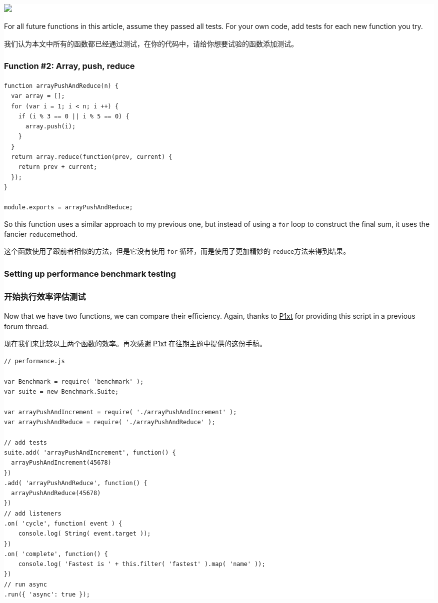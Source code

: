





![](https://cdn-images-1.medium.com/max/1600/1*tmJwwmFxPQevv_kEKOWPRw.png)





For all future functions in this article, assume they passed all tests. For your own code, add tests for each new function you try.

我们认为本文中所有的函数都已经通过测试，在你的代码中，请给你想要试验的函数添加测试。

### Function #2: Array, push, reduce

    function arrayPushAndReduce(n) {
      var array = [];
      for (var i = 1; i < n; i ++) {
        if (i % 3 == 0 || i % 5 == 0) {
          array.push(i);
        }
      }
      return array.reduce(function(prev, current) {
        return prev + current;
      });
    }

    module.exports = arrayPushAndReduce;

So this function uses a similar approach to my previous one, but instead of using a `for` loop to construct the final sum, it uses the fancier `reduce`method.

这个函数使用了跟前者相似的方法，但是它没有使用 `for` 循环，而是使用了更加精妙的 `reduce`方法来得到结果。

### Setting up performance benchmark testing

### 开始执行效率评估测试

Now that we have two functions, we can compare their efficiency. Again, thanks to [P1xt](https://medium.com/u/bf42d244c85) for providing this script in a previous forum thread.

现在我们来比较以上两个函数的效率。再次感谢 [P1xt](https://medium.com/u/bf42d244c85) 在往期主题中提供的这份手稿。

    // performance.js

    var Benchmark = require( 'benchmark' );
    var suite = new Benchmark.Suite;

    var arrayPushAndIncrement = require( './arrayPushAndIncrement' );
    var arrayPushAndReduce = require( './arrayPushAndReduce' );

    // add tests
    suite.add( 'arrayPushAndIncrement', function() {
      arrayPushAndIncrement(45678)
    })
    .add( 'arrayPushAndReduce', function() {
      arrayPushAndReduce(45678)
    })
    // add listeners
    .on( 'cycle', function( event ) {
        console.log( String( event.target ));
    })
    .on( 'complete', function() {
        console.log( 'Fastest is ' + this.filter( 'fastest' ).map( 'name' ));
    })
    // run async
    .run({ 'async': true });
